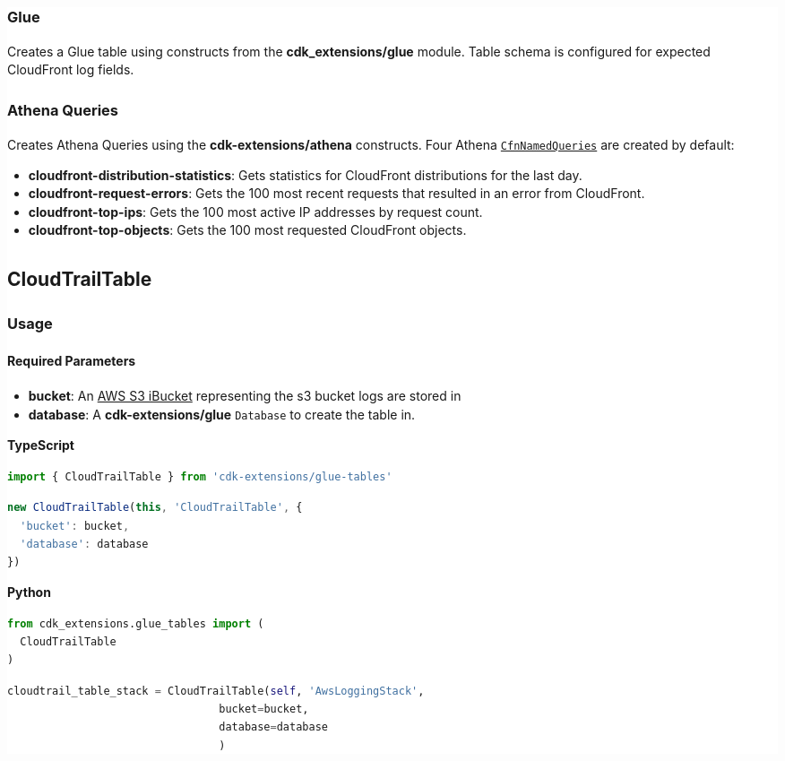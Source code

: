 ### Glue

Creates a Glue table using constructs from the **cdk_extensions/glue** module.
Table schema is configured for expected CloudFront log fields.

### Athena Queries

Creates Athena Queries using the **cdk-extensions/athena** constructs.
Four Athena [`CfnNamedQueries`](https://docs.aws.amazon.com/cdk/api/v1/python/aws_cdk.aws_athena/CfnNamedQuery.html) are created by default:

* **cloudfront-distribution-statistics**: Gets statistics for CloudFront distributions
  for the last day.
* **cloudfront-request-errors**: Gets the 100 most recent requests that resulted
  in an error from CloudFront.
* **cloudfront-top-ips**: Gets the 100 most active IP addresses by request count.
* **cloudfront-top-objects**: Gets the 100 most requested CloudFront objects.

## CloudTrailTable

### Usage

#### Required Parameters

* **bucket**: An [AWS S3 iBucket](https://docs.aws.amazon.com/cdk/api/v2/docs/aws-cdk-lib.aws_s3.IBucket.html)
  representing the s3 bucket logs are stored in
* **database**: A **cdk-extensions/glue** `Database` to create the table in.

**TypeScript**

```Typescript
import { CloudTrailTable } from 'cdk-extensions/glue-tables'
```

```Typescript
new CloudTrailTable(this, 'CloudTrailTable', {
  'bucket': bucket,
  'database': database
})
```

**Python**

```Python
from cdk_extensions.glue_tables import (
  CloudTrailTable
)
```

```Python
cloudtrail_table_stack = CloudTrailTable(self, 'AwsLoggingStack',
                                 bucket=bucket,
                                 database=database
                                 )
```
